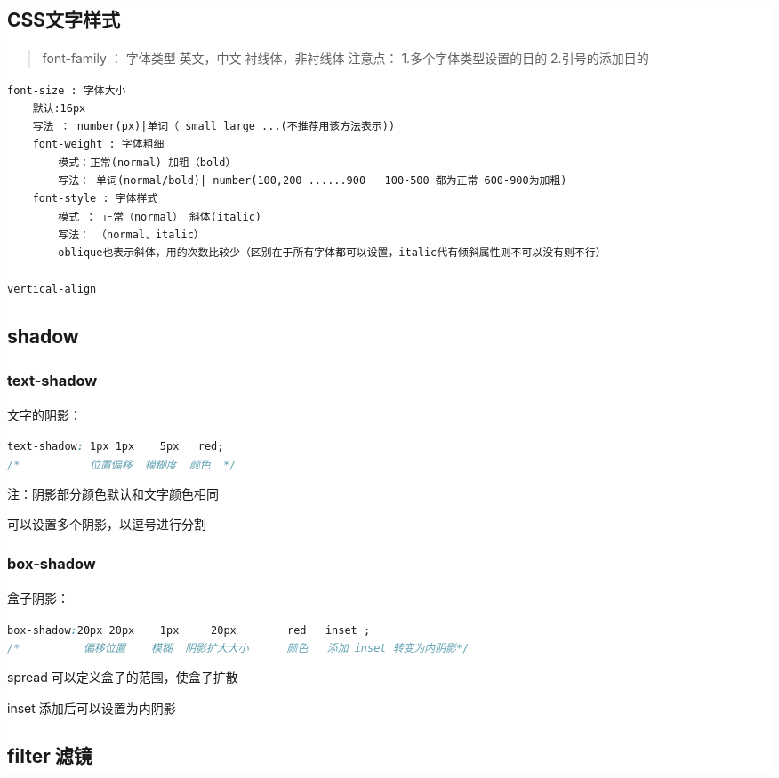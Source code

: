 
## CSS文字样式

> font-family ： 字体类型
>  英文，中文
>  衬线体，非衬线体
>  注意点：
>      1.多个字体类型设置的目的
>      2.引号的添加目的

```
font-size : 字体大小
    默认:16px
    写法 ： number(px)|单词（ small large ...(不推荐用该方法表示))
    font-weight : 字体粗细
        模式：正常(normal) 加粗（bold）
        写法： 单词(normal/bold)| number(100,200 ......900   100-500 都为正常 600-900为加粗)
    font-style : 字体样式
        模式 ： 正常（normal） 斜体(italic)
        写法： （normal、italic）
        oblique也表示斜体，用的次数比较少（区别在于所有字体都可以设置，italic代有倾斜属性则不可以没有则不行）

vertical-align
```

## shadow

### text-shadow

文字的阴影：

```css
text-shadow: 1px 1px    5px   red;
/*           位置偏移  模糊度  颜色  */
```

注：阴影部分颜色默认和文字颜色相同

可以设置多个阴影，以逗号进行分割

### box-shadow

盒子阴影：

```css
box-shadow:20px 20px    1px     20px        red   inset ;
/*          偏移位置    模糊	阴影扩大大小		颜色   添加 inset 转变为内阴影*/	
```

spread  可以定义盒子的范围，使盒子扩散

inset  添加后可以设置为内阴影

## filter 滤镜

